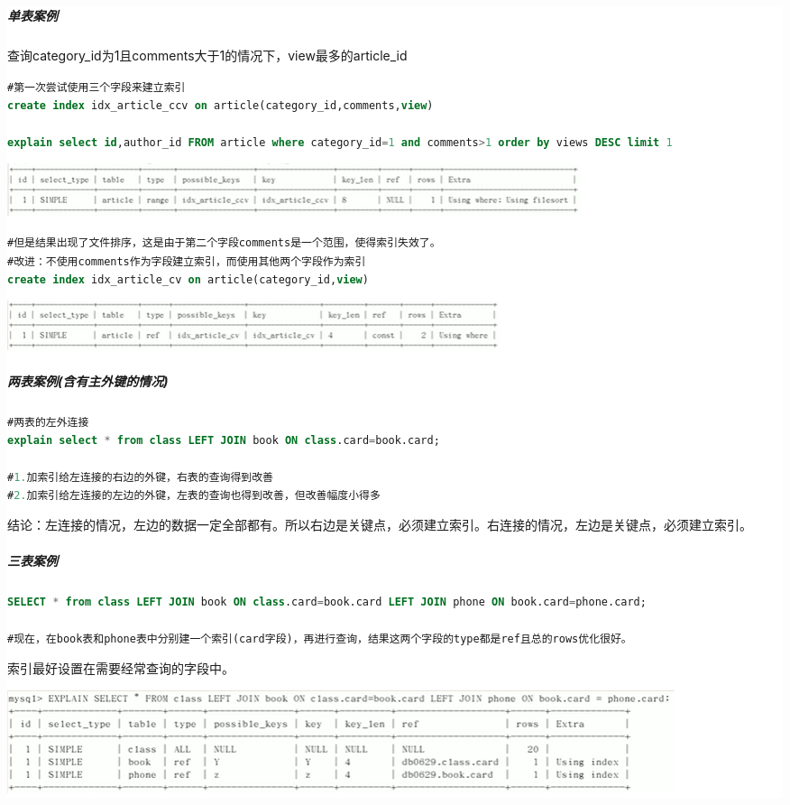 ##### 单表案例

查询category_id为1且comments大于1的情况下，view最多的article_id

```sql
#第一次尝试使用三个字段来建立索引
create index idx_article_ccv on article(category_id,comments,view)

explain select id,author_id FROM article where category_id=1 and comments>1 order by views DESC limit 1
```

![](..\pic\case1.1.png)

```sql
#但是结果出现了文件排序，这是由于第二个字段comments是一个范围，使得索引失效了。
#改进：不使用comments作为字段建立索引，而使用其他两个字段作为索引
create index idx_article_cv on article(category_id,view)
```

![](..\pic\case1.2.png)



##### 两表案例(含有主外键的情况)

```sql
#两表的左外连接
explain select * from class LEFT JOIN book ON class.card=book.card;

#1.加索引给左连接的右边的外键，右表的查询得到改善
#2.加索引给左连接的左边的外键，左表的查询也得到改善，但改善幅度小得多
```

结论：左连接的情况，左边的数据一定全部都有。所以右边是关键点，必须建立索引。右连接的情况，左边是关键点，必须建立索引。



##### 三表案例

```sql
SELECT * from class LEFT JOIN book ON class.card=book.card LEFT JOIN phone ON book.card=phone.card;

#现在，在book表和phone表中分别建一个索引(card字段)，再进行查询，结果这两个字段的type都是ref且总的rows优化很好。
```

索引最好设置在需要经常查询的字段中。

![](..\pic\case3.png)
